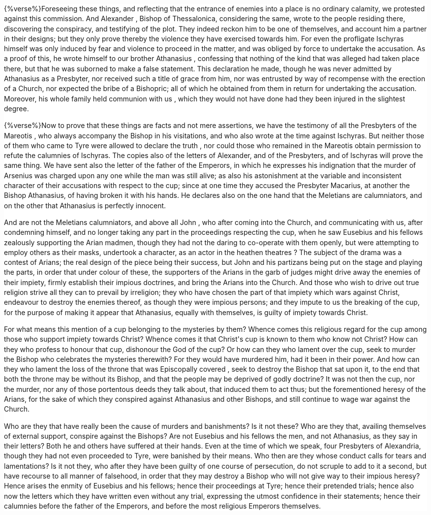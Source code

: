 {%verse%}Foreseeing these things, and reflecting that the entrance of enemies into a place is no ordinary calamity, we protested against this commission. And Alexander , Bishop of Thessalonica, considering the same, wrote to the people residing there, discovering the conspiracy, and testifying of the plot. They indeed reckon him to be one of themselves, and account him a partner in their designs; but they only prove thereby the violence they have exercised towards him. For even the profligate Ischyras himself was only induced by fear and violence to proceed in the matter, and was obliged by force to undertake the accusation. As a proof of this, he wrote himself to our brother Athanasius , confessing that nothing of the kind that was alleged had taken place there, but that he was suborned to make a false statement. This declaration he made, though he was never admitted by Athanasius as a Presbyter, nor received such a title of grace from him, nor was entrusted by way of recompense with the erection of a Church, nor expected the bribe of a Bishopric; all of which he obtained from them in return for undertaking the accusation. Moreover, his whole family held communion with us , which they would not have done had they been injured in the slightest degree.

{%verse%}Now to prove that these things are facts and not mere assertions, we have the testimony of all the Presbyters of the Mareotis , who always accompany the Bishop in his visitations, and who also wrote at the time against Ischyras. But neither those of them who came to Tyre were allowed to declare the truth , nor could those who remained in the Mareotis obtain permission to refute the calumnies of Ischyras. The copies also of the letters of Alexander, and of the Presbyters, and of Ischyras will prove the same thing. We have sent also the letter of the father of the Emperors, in which he expresses his indignation that the murder of Arsenius was charged upon any one while the man was still alive; as also his astonishment at the variable and inconsistent character of their accusations with respect to the cup; since at one time they accused the Presbyter Macarius, at another the Bishop Athanasius, of having broken it with his hands. He declares also on the one hand that the Meletians are calumniators, and on the other that Athanasius is perfectly innocent.

And are not the Meletians calumniators, and above all John , who after coming into the Church, and communicating with us, after condemning himself, and no longer taking any part in the proceedings respecting the cup, when he saw Eusebius and his fellows zealously supporting the Arian madmen, though they had not the daring to co-operate with them openly, but were attempting to employ others as their masks, undertook a character, as an actor in the heathen theatres ? The subject of the drama was a contest of Arians; the real design of the piece being their success, but John and his partizans being put on the stage and playing the parts, in order that under colour of these, the supporters of the Arians in the garb of judges might drive away the enemies of their impiety, firmly establish their impious doctrines, and bring the Arians into the Church. And those who wish to drive out true religion strive all they can to prevail by irreligion; they who have chosen the part of that impiety which wars against Christ, endeavour to destroy the enemies thereof, as though they were impious persons; and they impute to us the breaking of the cup, for the purpose of making it appear that Athanasius, equally with themselves, is guilty of impiety towards Christ.

For what means this mention of a cup belonging to the mysteries by them? Whence comes this religious regard for the cup among those who support impiety towards Christ? Whence comes it that Christ's cup is known to them who know not Christ? How can they who profess to honour that cup, dishonour the God of the cup? Or how can they who lament over the cup, seek to murder the Bishop who celebrates the mysteries therewith? For they would have murdered him, had it been in their power. And how can they who lament the loss of the throne that was Episcopally covered , seek to destroy the Bishop that sat upon it, to the end that both the throne may be without its Bishop, and that the people may be deprived of godly doctrine? It was not then the cup, nor the murder, nor any of those portentous deeds they talk about, that induced them to act thus; but the forementioned heresy of the Arians, for the sake of which they conspired against Athanasius and other Bishops, and still continue to wage war against the Church.

Who are they that have really been the cause of murders and banishments? Is it not these? Who are they that, availing themselves of external support, conspire against the Bishops? Are not Eusebius and his fellows the men, and not Athanasius, as they say in their letters? Both he and others have suffered at their hands. Even at the time of which we speak, four Presbyters of Alexandria, though they had not even proceeded to Tyre, were banished by their means. Who then are they whose conduct calls for tears and lamentations? Is it not they, who after they have been guilty of one course of persecution, do not scruple to add to it a second, but have recourse to all manner of falsehood, in order that they may destroy a Bishop who will not give way to their impious heresy? Hence arises the enmity of Eusebius and his fellows; hence their proceedings at Tyre; hence their pretended trials; hence also now the letters which they have written even without any trial, expressing the utmost confidence in their statements; hence their calumnies before the father of the Emperors, and before the most religious Emperors themselves.
